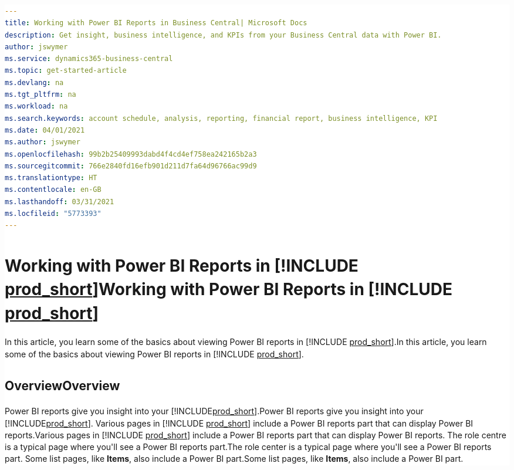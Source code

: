 ```yaml
---
title: Working with Power BI Reports in Business Central| Microsoft Docs
description: Get insight, business intelligence, and KPIs from your Business Central data with Power BI.
author: jswymer
ms.service: dynamics365-business-central
ms.topic: get-started-article
ms.devlang: na
ms.tgt_pltfrm: na
ms.workload: na
ms.search.keywords: account schedule, analysis, reporting, financial report, business intelligence, KPI
ms.date: 04/01/2021
ms.author: jswymer
ms.openlocfilehash: 99b2b25409993dabd4f4cd4ef758ea242165b2a3
ms.sourcegitcommit: 766e2840fd16efb901d211d7fa64d96766ac99d9
ms.translationtype: HT
ms.contentlocale: en-GB
ms.lasthandoff: 03/31/2021
ms.locfileid: "5773393"
---
```

# <a name="working-with-power-bi-reports-in-prod_short"></a><span data-ttu-id="613e2-103">Working with Power BI Reports in [!INCLUDE [prod_short](includes/prod_short.md)]</span><span class="sxs-lookup"><span data-stu-id="613e2-103">Working with Power BI Reports in [!INCLUDE [prod_short](includes/prod_short.md)]</span></span>

<span data-ttu-id="613e2-104">In this article, you learn some of the basics about viewing Power BI reports in [!INCLUDE [prod_short](includes/prod_short.md)].</span><span class="sxs-lookup"><span data-stu-id="613e2-104">In this article, you learn some of the basics about viewing Power BI reports in [!INCLUDE [prod_short](includes/prod_short.md)].</span></span>

## <a name="overview"></a><span data-ttu-id="613e2-105">Overview</span><span class="sxs-lookup"><span data-stu-id="613e2-105">Overview</span></span>

<span data-ttu-id="613e2-106">Power BI reports give you insight into your [!INCLUDE[prod_short](includes/prod_short.md)].</span><span class="sxs-lookup"><span data-stu-id="613e2-106">Power BI reports give you insight into your [!INCLUDE[prod_short](includes/prod_short.md)].</span></span> <span data-ttu-id="613e2-107">Various pages in [!INCLUDE [prod_short](includes/prod_short.md)] include a Power BI reports part that can display Power BI reports.</span><span class="sxs-lookup"><span data-stu-id="613e2-107">Various pages in [!INCLUDE [prod_short](includes/prod_short.md)] include a Power BI reports part that can display Power BI reports.</span></span> <span data-ttu-id="613e2-108">The role centre is a typical page where you'll see a Power BI reports part.</span><span class="sxs-lookup"><span data-stu-id="613e2-108">The role center is a typical page where you'll see a Power BI reports part.</span></span> <span data-ttu-id="613e2-109">Some list pages, like **Items**, also include a Power BI part.</span><span class="sxs-lookup"><span data-stu-id="613e2-109">Some list pages, like **Items**, also include a Power BI part.</span></span>
